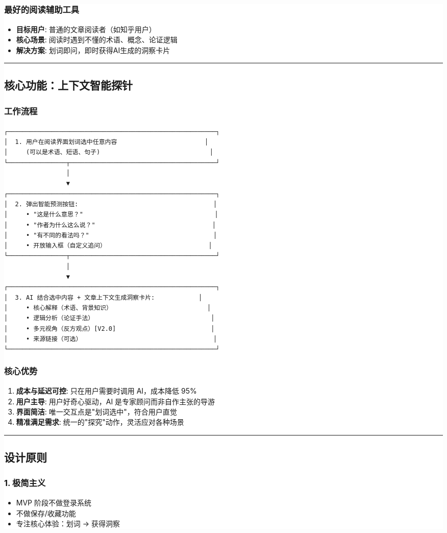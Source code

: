 ### 最好的阅读辅助工具
- **目标用户**: 普通的文章阅读者（如知乎用户）
- **核心场景**: 阅读时遇到不懂的术语、概念、论证逻辑
- **解决方案**: 划词即问，即时获得AI生成的洞察卡片

---

## 核心功能：上下文智能探针

### 工作流程

```
┌─────────────────────────────────────────────────────────┐
│  1. 用户在阅读界面划词选中任意内容                        │
│     (可以是术语、短语、句子)                              │
└────────────────┬────────────────────────────────────────┘
                 │
                 ▼
┌─────────────────────────────────────────────────────────┐
│  2. 弹出智能预测按钮:                                     │
│     • "这是什么意思？"                                    │
│     • "作者为什么这么说？"                                │
│     • "有不同的看法吗？"                                  │
│     • 开放输入框（自定义追问）                            │
└────────────────┬────────────────────────────────────────┘
                 │
                 ▼
┌─────────────────────────────────────────────────────────┐
│  3. AI 结合选中内容 + 文章上下文生成洞察卡片:            │
│     • 核心解释（术语、背景知识）                          │
│     • 逻辑分析（论证手法）                                │
│     • 多元视角（反方观点）[V2.0]                          │
│     • 来源链接（可选）                                    │
└─────────────────────────────────────────────────────────┘
```

### 核心优势

1. **成本与延迟可控**: 只在用户需要时调用 AI，成本降低 95%
2. **用户主导**: 用户好奇心驱动，AI 是专家顾问而非自作主张的导游
3. **界面简洁**: 唯一交互点是"划词选中"，符合用户直觉
4. **精准满足需求**: 统一的"探究"动作，灵活应对各种场景

---

## 设计原则

### 1. 极简主义
- MVP 阶段不做登录系统
- 不做保存/收藏功能
- 专注核心体验：划词 → 获得洞察
